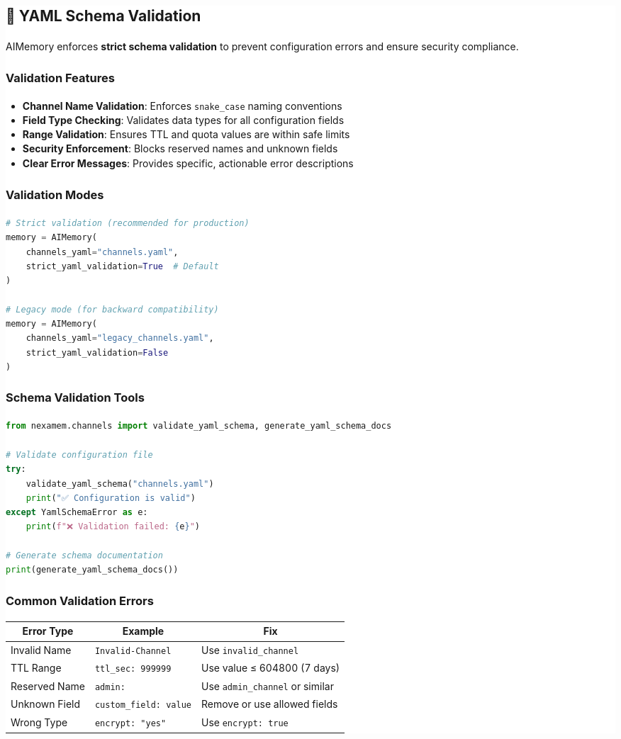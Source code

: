 ## 🔐 YAML Schema Validation

AIMemory enforces **strict schema validation** to prevent configuration errors and ensure security compliance.

### Validation Features

- **Channel Name Validation**: Enforces `snake_case` naming conventions
- **Field Type Checking**: Validates data types for all configuration fields  
- **Range Validation**: Ensures TTL and quota values are within safe limits
- **Security Enforcement**: Blocks reserved names and unknown fields
- **Clear Error Messages**: Provides specific, actionable error descriptions

### Validation Modes

```python
# Strict validation (recommended for production)
memory = AIMemory(
    channels_yaml="channels.yaml",
    strict_yaml_validation=True  # Default
)

# Legacy mode (for backward compatibility)
memory = AIMemory(
    channels_yaml="legacy_channels.yaml", 
    strict_yaml_validation=False
)
```

### Schema Validation Tools

```python
from nexamem.channels import validate_yaml_schema, generate_yaml_schema_docs

# Validate configuration file
try:
    validate_yaml_schema("channels.yaml")
    print("✅ Configuration is valid")
except YamlSchemaError as e:
    print(f"❌ Validation failed: {e}")

# Generate schema documentation
print(generate_yaml_schema_docs())
```

### Common Validation Errors

| Error Type | Example | Fix |
|------------|---------|-----|
| Invalid Name | `Invalid-Channel` | Use `invalid_channel` |
| TTL Range | `ttl_sec: 999999` | Use value ≤ 604800 (7 days) |
| Reserved Name | `admin:` | Use `admin_channel` or similar |
| Unknown Field | `custom_field: value` | Remove or use allowed fields |
| Wrong Type | `encrypt: "yes"` | Use `encrypt: true` |
